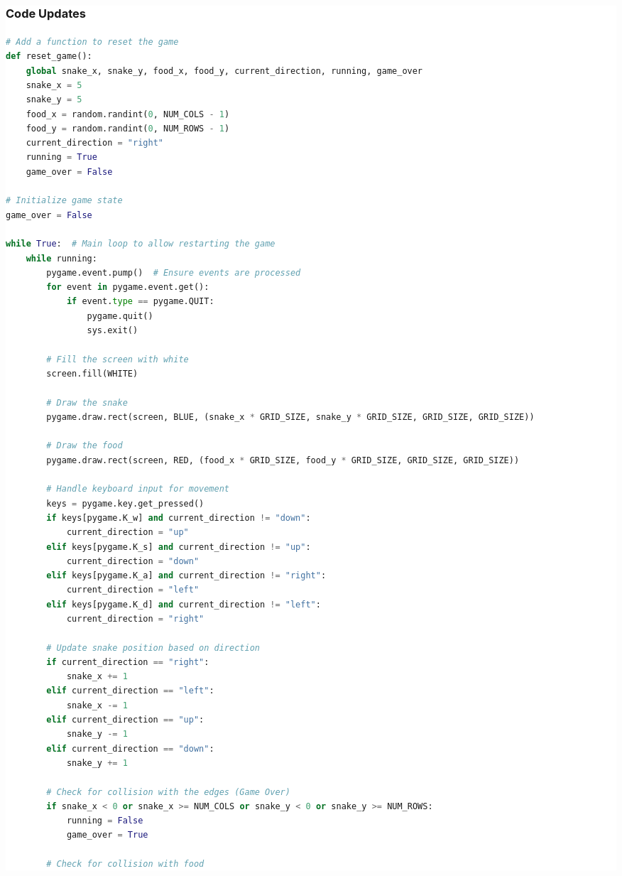 ### **Code Updates**

```python
# Add a function to reset the game
def reset_game():
    global snake_x, snake_y, food_x, food_y, current_direction, running, game_over
    snake_x = 5
    snake_y = 5
    food_x = random.randint(0, NUM_COLS - 1)
    food_y = random.randint(0, NUM_ROWS - 1)
    current_direction = "right"
    running = True
    game_over = False

# Initialize game state
game_over = False

while True:  # Main loop to allow restarting the game
    while running:
        pygame.event.pump()  # Ensure events are processed
        for event in pygame.event.get():
            if event.type == pygame.QUIT:
                pygame.quit()
                sys.exit()

        # Fill the screen with white
        screen.fill(WHITE)

        # Draw the snake
        pygame.draw.rect(screen, BLUE, (snake_x * GRID_SIZE, snake_y * GRID_SIZE, GRID_SIZE, GRID_SIZE))

        # Draw the food
        pygame.draw.rect(screen, RED, (food_x * GRID_SIZE, food_y * GRID_SIZE, GRID_SIZE, GRID_SIZE))

        # Handle keyboard input for movement
        keys = pygame.key.get_pressed()
        if keys[pygame.K_w] and current_direction != "down":
            current_direction = "up"
        elif keys[pygame.K_s] and current_direction != "up":
            current_direction = "down"
        elif keys[pygame.K_a] and current_direction != "right":
            current_direction = "left"
        elif keys[pygame.K_d] and current_direction != "left":
            current_direction = "right"

        # Update snake position based on direction
        if current_direction == "right":
            snake_x += 1
        elif current_direction == "left":
            snake_x -= 1
        elif current_direction == "up":
            snake_y -= 1
        elif current_direction == "down":
            snake_y += 1

        # Check for collision with the edges (Game Over)
        if snake_x < 0 or snake_x >= NUM_COLS or snake_y < 0 or snake_y >= NUM_ROWS:
            running = False
            game_over = True

        # Check for collision with food
```